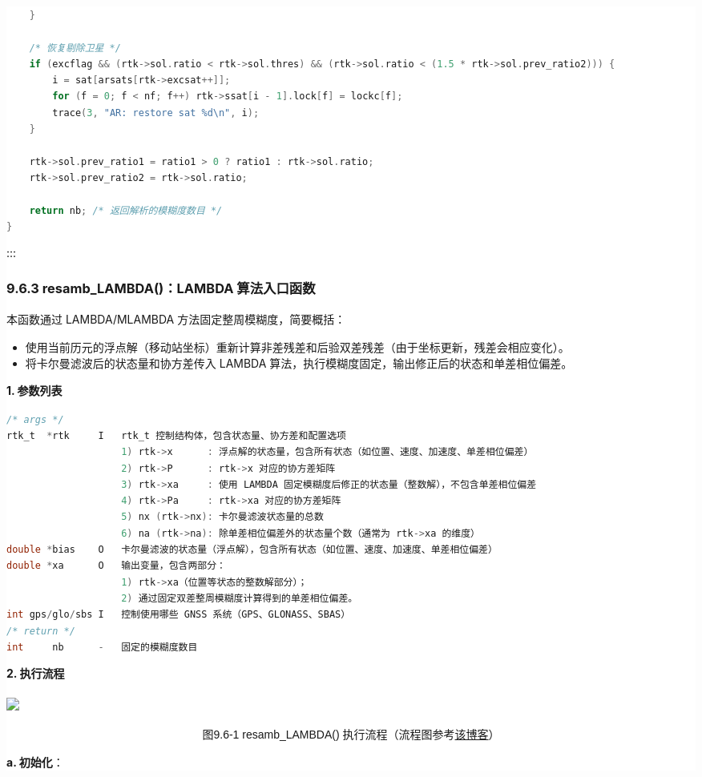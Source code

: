 ```c
    }

    /* 恢复剔除卫星 */
    if (excflag && (rtk->sol.ratio < rtk->sol.thres) && (rtk->sol.ratio < (1.5 * rtk->sol.prev_ratio2))) {
        i = sat[arsats[rtk->excsat++]];
        for (f = 0; f < nf; f++) rtk->ssat[i - 1].lock[f] = lockc[f];
        trace(3, "AR: restore sat %d\n", i);
    }

    rtk->sol.prev_ratio1 = ratio1 > 0 ? ratio1 : rtk->sol.ratio;
    rtk->sol.prev_ratio2 = rtk->sol.ratio;

    return nb; /* 返回解析的模糊度数目 */
}
```
:::

### 9.6.3 resamb_LAMBDA()：LAMBDA 算法入口函数

本函数通过 LAMBDA/MLAMBDA 方法固定整周模糊度，简要概括：
- 使用当前历元的浮点解（移动站坐标）重新计算非差残差和后验双差残差（由于坐标更新，残差会相应变化）。
- 将卡尔曼滤波后的状态量和协方差传入 LAMBDA 算法，执行模糊度固定，输出修正后的状态和单差相位偏差。

**1. 参数列表**

```c
/* args */
rtk_t  *rtk		I	rtk_t 控制结构体，包含状态量、协方差和配置选项
                    1) rtk->x      : 浮点解的状态量，包含所有状态（如位置、速度、加速度、单差相位偏差）
                    2) rtk->P      : rtk->x 对应的协方差矩阵
                    3) rtk->xa     : 使用 LAMBDA 固定模糊度后修正的状态量（整数解），不包含单差相位偏差
                    4) rtk->Pa     : rtk->xa 对应的协方差矩阵
                    5) nx (rtk->nx): 卡尔曼滤波状态量的总数
                    6) na (rtk->na): 除单差相位偏差外的状态量个数（通常为 rtk->xa 的维度）
double *bias	O	卡尔曼滤波的状态量（浮点解），包含所有状态（如位置、速度、加速度、单差相位偏差）
double *xa		O 	输出变量，包含两部分：
                    1) rtk->xa（位置等状态的整数解部分）；
                    2) 通过固定双差整周模糊度计算得到的单差相位偏差。
int gps/glo/sbs I   控制使用哪些 GNSS 系统（GPS、GLONASS、SBAS）
/* return */
int     nb      -   固定的模糊度数目
```

**2. 执行流程**

<img style="width: 100%; margin: 20px auto; display: block;" src="https://raw.githubusercontent.com/salmoshu/Winchell-ImgBed/main/img/20250715-161137.jpg"/>
<p style="text-align: center; font-family: 'Microsoft YaHei', SimSun, Arial, sans-serif; font-size: 14px;">图9.6-1 resamb_LAMBDA() 执行流程（流程图参考<a href="https://blog.csdn.net/Gou_Hailong/article/details/129364756">该博客</a>）</p>

**a. 初始化**：
